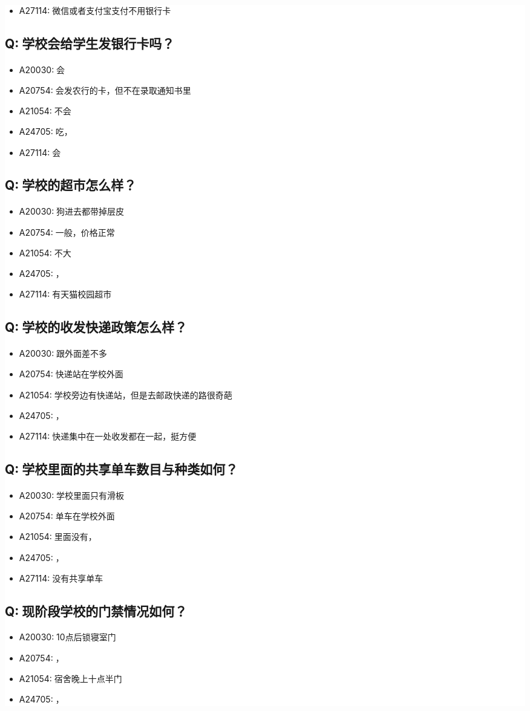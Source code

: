 - A27114: 微信或者支付宝支付不用银行卡

## Q: 学校会给学生发银行卡吗？

- A20030: 会

- A20754: 会发农行的卡，但不在录取通知书里

- A21054: 不会

- A24705: 吃，

- A27114: 会

## Q: 学校的超市怎么样？

- A20030: 狗进去都带掉层皮

- A20754: 一般，价格正常

- A21054: 不大

- A24705: ，

- A27114: 有天猫校园超市

## Q: 学校的收发快递政策怎么样？

- A20030: 跟外面差不多

- A20754: 快递站在学校外面

- A21054: 学校旁边有快递站，但是去邮政快递的路很奇葩

- A24705: ，

- A27114: 快递集中在一处收发都在一起，挺方便

## Q: 学校里面的共享单车数目与种类如何？

- A20030: 学校里面只有滑板

- A20754: 单车在学校外面

- A21054: 里面没有，

- A24705: ，

- A27114: 没有共享单车

## Q: 现阶段学校的门禁情况如何？

- A20030: 10点后锁寝室门

- A20754: ，

- A21054: 宿舍晚上十点半门

- A24705: ，
